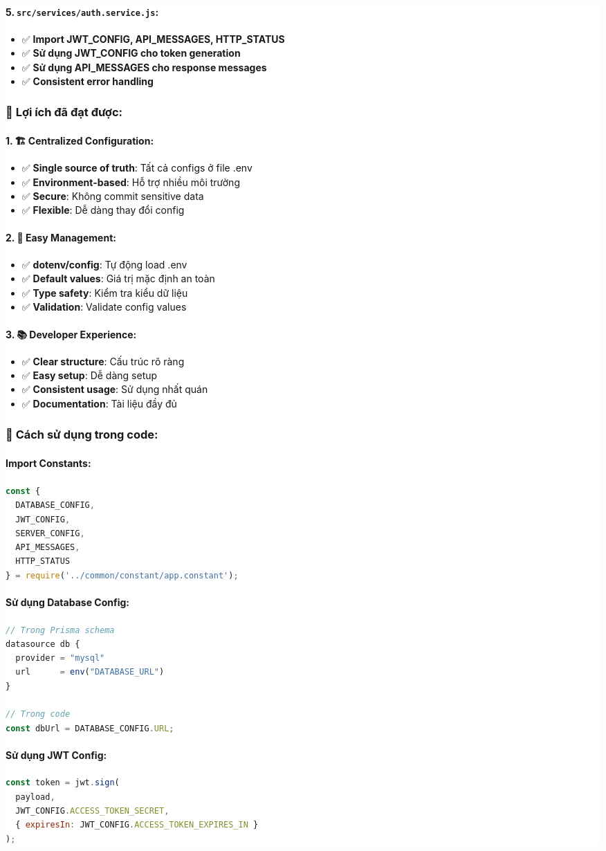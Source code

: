 #### **5. `src/services/auth.service.js`:**
- ✅ **Import JWT_CONFIG, API_MESSAGES, HTTP_STATUS**
- ✅ **Sử dụng JWT_CONFIG cho token generation**
- ✅ **Sử dụng API_MESSAGES cho response messages**
- ✅ **Consistent error handling**

### 🎯 **Lợi ích đã đạt được:**

#### **1. 🏗️ Centralized Configuration:**
- ✅ **Single source of truth**: Tất cả configs ở file .env
- ✅ **Environment-based**: Hỗ trợ nhiều môi trường
- ✅ **Secure**: Không commit sensitive data
- ✅ **Flexible**: Dễ dàng thay đổi config

#### **2. 🔧 Easy Management:**
- ✅ **dotenv/config**: Tự động load .env
- ✅ **Default values**: Giá trị mặc định an toàn
- ✅ **Type safety**: Kiểm tra kiểu dữ liệu
- ✅ **Validation**: Validate config values

#### **3. 📚 Developer Experience:**
- ✅ **Clear structure**: Cấu trúc rõ ràng
- ✅ **Easy setup**: Dễ dàng setup
- ✅ **Consistent usage**: Sử dụng nhất quán
- ✅ **Documentation**: Tài liệu đầy đủ

### 🔧 **Cách sử dụng trong code:**

#### **Import Constants:**
```javascript
const { 
  DATABASE_CONFIG, 
  JWT_CONFIG, 
  SERVER_CONFIG,
  API_MESSAGES,
  HTTP_STATUS 
} = require('../common/constant/app.constant');
```

#### **Sử dụng Database Config:**
```javascript
// Trong Prisma schema
datasource db {
  provider = "mysql"
  url      = env("DATABASE_URL")
}

// Trong code
const dbUrl = DATABASE_CONFIG.URL;
```

#### **Sử dụng JWT Config:**
```javascript
const token = jwt.sign(
  payload,
  JWT_CONFIG.ACCESS_TOKEN_SECRET,
  { expiresIn: JWT_CONFIG.ACCESS_TOKEN_EXPIRES_IN }
);
```
